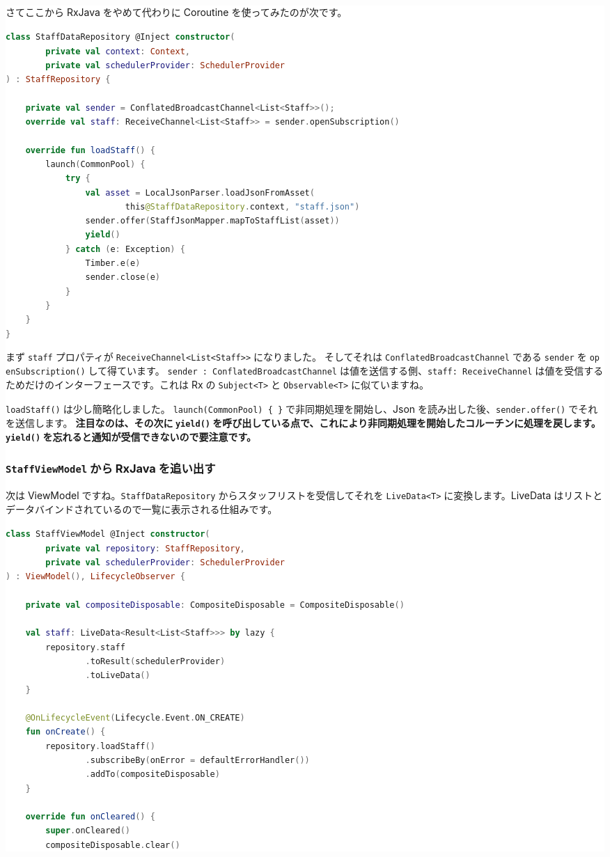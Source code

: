 さてここから RxJava をやめて代わりに Coroutine を使ってみたのが次です。

```kotlin
class StaffDataRepository @Inject constructor(
        private val context: Context,
        private val schedulerProvider: SchedulerProvider
) : StaffRepository {

    private val sender = ConflatedBroadcastChannel<List<Staff>>();
    override val staff: ReceiveChannel<List<Staff>> = sender.openSubscription()

    override fun loadStaff() {
        launch(CommonPool) {
            try {
                val asset = LocalJsonParser.loadJsonFromAsset(
                        this@StaffDataRepository.context, "staff.json")
                sender.offer(StaffJsonMapper.mapToStaffList(asset))
                yield()
            } catch (e: Exception) {
                Timber.e(e)
                sender.close(e)
            }
        }
    }
}
```

まず ``staff`` プロパティが ``ReceiveChannel<List<Staff>>`` になりました。
そしてそれは ``ConflatedBroadcastChannel`` である ``sender`` を ``openSubscription()`` して得ています。
``sender : ConflatedBroadcastChannel`` は値を送信する側、``staff: ReceiveChannel`` は値を受信するためだけのインターフェースです。これは Rx の ``Subject<T>`` と ``Observable<T>`` に似ていますね。

``loadStaff()`` は少し簡略化しました。
``launch(CommonPool) { }`` で非同期処理を開始し、Json を読み出した後、``sender.offer()`` でそれを送信します。
**注目なのは、その次に ``yield()`` を呼び出している点で、これにより非同期処理を開始したコルーチンに処理を戻します。``yield()`` を忘れると通知が受信できないので要注意です。**

### ``StaffViewModel`` から RxJava を追い出す

次は ViewModel ですね。``StaffDataRepository`` からスタッフリストを受信してそれを ``LiveData<T>`` に変換します。LiveData はリストとデータバインドされているので一覧に表示される仕組みです。

```kotlin
class StaffViewModel @Inject constructor(
        private val repository: StaffRepository,
        private val schedulerProvider: SchedulerProvider
) : ViewModel(), LifecycleObserver {

    private val compositeDisposable: CompositeDisposable = CompositeDisposable()

    val staff: LiveData<Result<List<Staff>>> by lazy {
        repository.staff
                .toResult(schedulerProvider)
                .toLiveData()
    }

    @OnLifecycleEvent(Lifecycle.Event.ON_CREATE)
    fun onCreate() {
        repository.loadStaff()
                .subscribeBy(onError = defaultErrorHandler())
                .addTo(compositeDisposable)
    }

    override fun onCleared() {
        super.onCleared()
        compositeDisposable.clear()
```